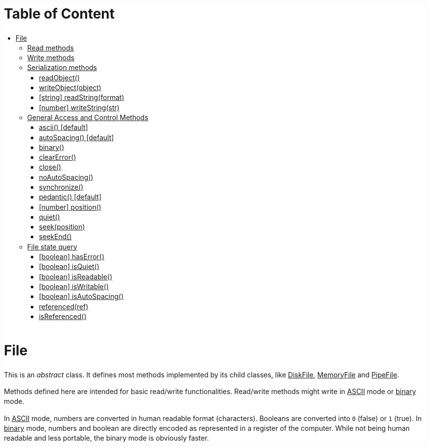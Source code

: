 

# Table of Content

- [File](#file)
  - [Read methods](#read-methods)
  - [Write methods](#write-methods)
  - [Serialization methods](#serialization-methods)
    - [readObject()](#readobject)
    - [writeObject(object)](#writeobjectobject)
    - [[string] readString(format)](#string-readstringformat)
    - [[number] writeString(str)](#number-writestringstr)
  - [General Access and Control Methods](#general-access-and-control-methods)
    - [ascii() [default]](#ascii-default)
    - [autoSpacing() [default]](#autospacing-default)
    - [binary()](#binary)
    - [clearError()](#clearerror)
    - [close()](#close)
    - [noAutoSpacing()](#noautospacing)
    - [synchronize()](#synchronize)
    - [pedantic() [default]](#pedantic-default)
    - [[number] position()](#number-position)
    - [quiet()](#quiet)
    - [seek(position)](#seekposition)
    - [seekEnd()](#seekend)
  - [File state query](#file-state-query)
    - [[boolean] hasError()](#boolean-haserror)
    - [[boolean] isQuiet()](#boolean-isquiet)
    - [[boolean] isReadable()](#boolean-isreadable)
    - [[boolean] isWritable()](#boolean-iswritable)
    - [[boolean] isAutoSpacing()](#boolean-isautospacing)
    - [referenced(ref)](#referencedref)
    - [isReferenced()](#isreferenced)



<a name="torch.File.dok"></a>
# File #

This is an _abstract_ class. It defines most methods implemented by its
child classes, like [DiskFile](diskfile.md),
[MemoryFile](memoryfile.md) and [PipeFile](pipefile.md).

Methods defined here are intended for basic read/write functionalities.
Read/write methods might write in [ASCII](#torch.File.ascii) mode or
[binary](#torch.File.binary) mode.

In [ASCII](#torch.File.ascii) mode, numbers are converted in human readable
format (characters). Booleans are converted into `0` (false) or `1` (true).
In [binary](#torch.File.binary) mode, numbers and boolean are directly encoded
as represented in a register of the computer. While not being human
readable and less portable, the binary mode is obviously faster.
